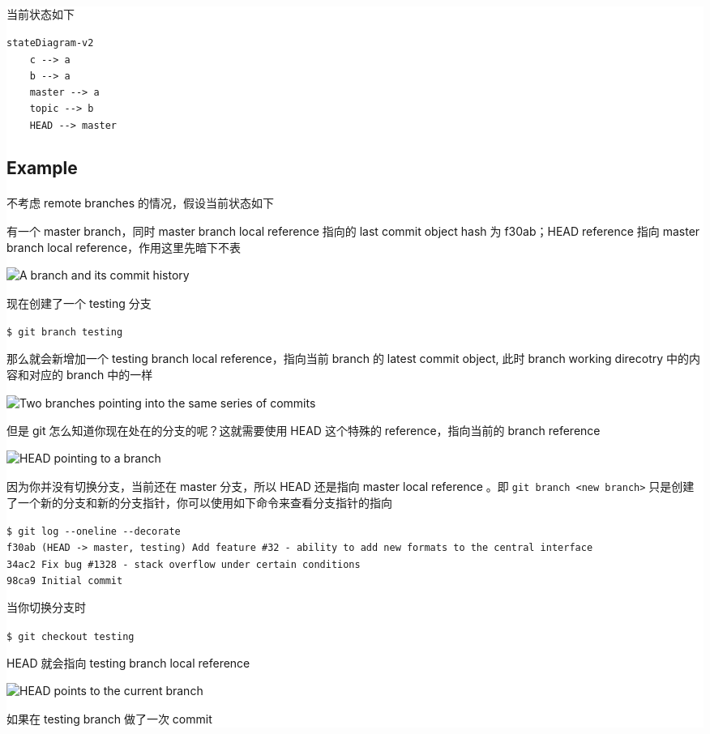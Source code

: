当前状态如下

```mermaid
stateDiagram-v2
	c --> a
	b --> a
	master --> a
	topic --> b
	HEAD --> master
```

## Example

不考虑 remote branches 的情况，假设当前状态如下

有一个 master branch，同时 master branch local reference 指向的 last commit object hash 为 f30ab；HEAD reference 指向 master branch local reference，作用这里先暗下不表

![A branch and its commit history](https://git-scm.com/book/en/v2/images/branch-and-history.png)

现在创建了一个 testing 分支

```
$ git branch testing
```

那么就会新增加一个 testing branch local reference，指向当前 branch 的 latest commit object, 此时 branch working direcotry 中的内容和对应的 branch 中的一样

![Two branches pointing into the same series of commits](https://git-scm.com/book/en/v2/images/two-branches.png)

但是 git 怎么知道你现在处在的分支的呢？这就需要使用 HEAD 这个特殊的 reference，指向当前的 branch reference

![HEAD pointing to a branch](https://git-scm.com/book/en/v2/images/head-to-master.png)

因为你并没有切换分支，当前还在 master 分支，所以 HEAD 还是指向 master local reference 。即 `git branch <new branch>` 只是创建了一个新的分支和新的分支指针，你可以使用如下命令来查看分支指针的指向

```
$ git log --oneline --decorate
f30ab (HEAD -> master, testing) Add feature #32 - ability to add new formats to the central interface
34ac2 Fix bug #1328 - stack overflow under certain conditions
98ca9 Initial commit
```

当你切换分支时

```
$ git checkout testing
```

HEAD 就会指向 testing branch local reference

![HEAD points to the current branch](https://git-scm.com/book/en/v2/images/head-to-testing.png)

如果在 testing branch 做了一次 commit
